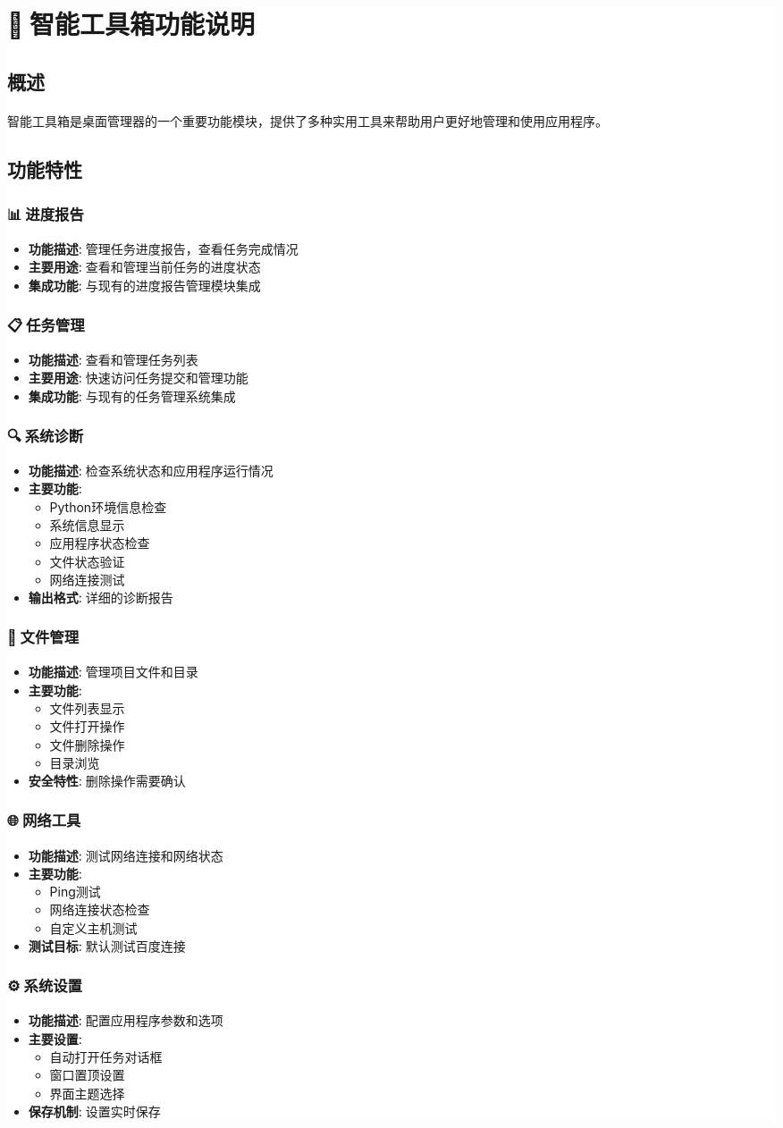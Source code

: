 # 🔧 智能工具箱功能说明

## 概述

智能工具箱是桌面管理器的一个重要功能模块，提供了多种实用工具来帮助用户更好地管理和使用应用程序。

## 功能特性

### 📊 进度报告
- **功能描述**: 管理任务进度报告，查看任务完成情况
- **主要用途**: 查看和管理当前任务的进度状态
- **集成功能**: 与现有的进度报告管理模块集成

### 📋 任务管理
- **功能描述**: 查看和管理任务列表
- **主要用途**: 快速访问任务提交和管理功能
- **集成功能**: 与现有的任务管理系统集成

### 🔍 系统诊断
- **功能描述**: 检查系统状态和应用程序运行情况
- **主要功能**:
  - Python环境信息检查
  - 系统信息显示
  - 应用程序状态检查
  - 文件状态验证
  - 网络连接测试
- **输出格式**: 详细的诊断报告

### 📁 文件管理
- **功能描述**: 管理项目文件和目录
- **主要功能**:
  - 文件列表显示
  - 文件打开操作
  - 文件删除操作
  - 目录浏览
- **安全特性**: 删除操作需要确认

### 🌐 网络工具
- **功能描述**: 测试网络连接和网络状态
- **主要功能**:
  - Ping测试
  - 网络连接状态检查
  - 自定义主机测试
- **测试目标**: 默认测试百度连接

### ⚙️ 系统设置
- **功能描述**: 配置应用程序参数和选项
- **主要设置**:
  - 自动打开任务对话框
  - 窗口置顶设置
  - 界面主题选择
- **保存机制**: 设置实时保存
